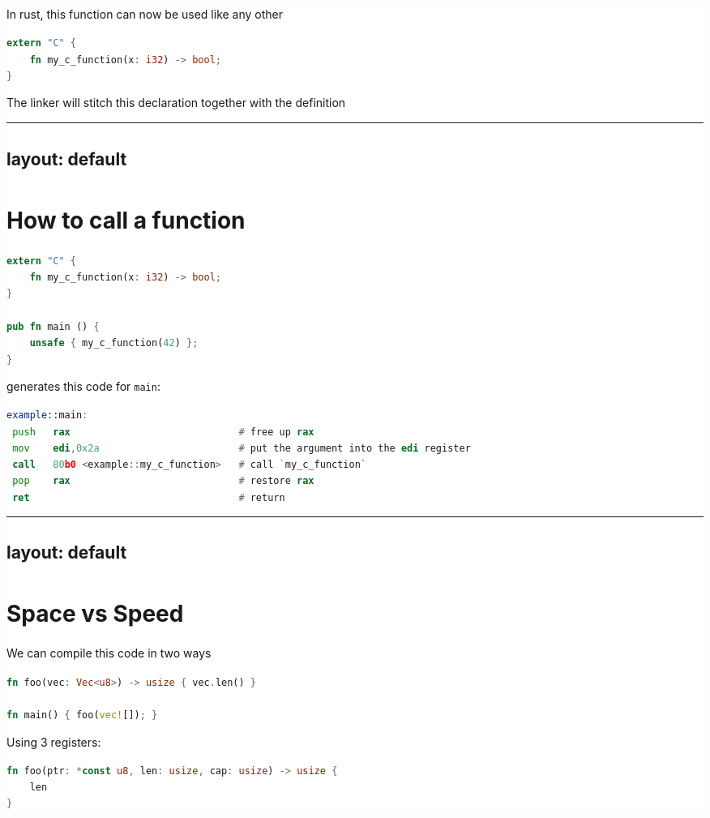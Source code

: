 In rust, this function can now be used like any other

```rust
extern "C" {
    fn my_c_function(x: i32) -> bool;
}
```

The linker will stitch this declaration together with the definition

---
layout: default
---
# How to call a function

```rust
extern "C" {
    fn my_c_function(x: i32) -> bool;
}

pub fn main () {
    unsafe { my_c_function(42) };
}
```

generates this code for `main`:

```asm
example::main:
 push   rax                             # free up rax
 mov    edi,0x2a                        # put the argument into the edi register
 call   80b0 <example::my_c_function>   # call `my_c_function`
 pop    rax                             # restore rax
 ret                                    # return
```

---
layout: default
---
# Space vs Speed

We can compile this code in two ways

```rust
fn foo(vec: Vec<u8>) -> usize { vec.len() }

fn main() { foo(vec![]); }
```

Using 3 registers:

```rust
fn foo(ptr: *const u8, len: usize, cap: usize) -> usize {
    len
}
```
